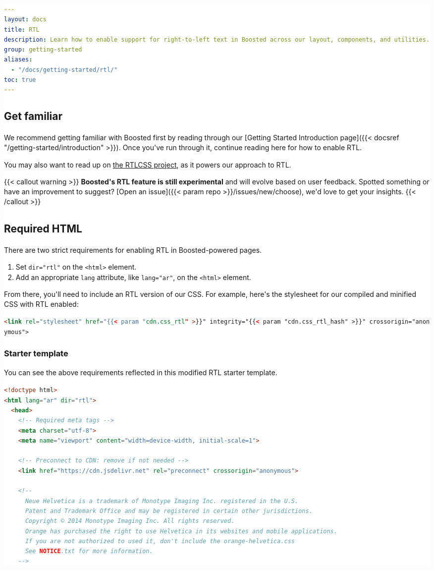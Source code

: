 ```yaml
---
layout: docs
title: RTL
description: Learn how to enable support for right-to-left text in Boosted across our layout, components, and utilities.
group: getting-started
aliases:
  - "/docs/getting-started/rtl/"
toc: true
---
```


## Get familiar

We recommend getting familiar with Boosted first by reading through our [Getting Started Introduction page]({{< docsref "/getting-started/introduction" >}}). Once you've run through it, continue reading here for how to enable RTL.

You may also want to read up on [the RTLCSS project](https://rtlcss.com/), as it powers our approach to RTL.

{{< callout warning >}}
**Boosted's RTL feature is still experimental** and will evolve based on user feedback. Spotted something or have an improvement to suggest? [Open an issue]({{< param repo >}}/issues/new/choose), we'd love to get your insights.
{{< /callout >}}

## Required HTML

There are two strict requirements for enabling RTL in Boosted-powered pages.

1. Set `dir="rtl"` on the `<html>` element.
2. Add an appropriate `lang` attribute, like `lang="ar"`, on the `<html>` element.

From there, you'll need to include an RTL version of our CSS. For example, here's the stylesheet for our compiled and minified CSS with RTL enabled:

```html
<link rel="stylesheet" href="{{< param "cdn.css_rtl" >}}" integrity="{{< param "cdn.css_rtl_hash" >}}" crossorigin="anonymous">
```

### Starter template

You can see the above requirements reflected in this modified RTL starter template.

```html
<!doctype html>
<html lang="ar" dir="rtl">
  <head>
    <!-- Required meta tags -->
    <meta charset="utf-8">
    <meta name="viewport" content="width=device-width, initial-scale=1">

    <!-- Preconnect to CDN: remove if not needed -->
    <link href="https://cdn.jsdelivr.net" rel="preconnect" crossorigin="anonymous">

    <!--
      Neue Helvetica is a trademark of Monotype Imaging Inc. registered in the U.S.
      Patent and Trademark Office and may be registered in certain other jurisdictions.
      Copyright © 2014 Monotype Imaging Inc. All rights reserved.
      Orange has purchased the right to use Helvetica in its websites and mobile applications.
      If you are not authorized to used it, don't include the orange-helvetica.css
      See NOTICE.txt for more information.
    -->
```